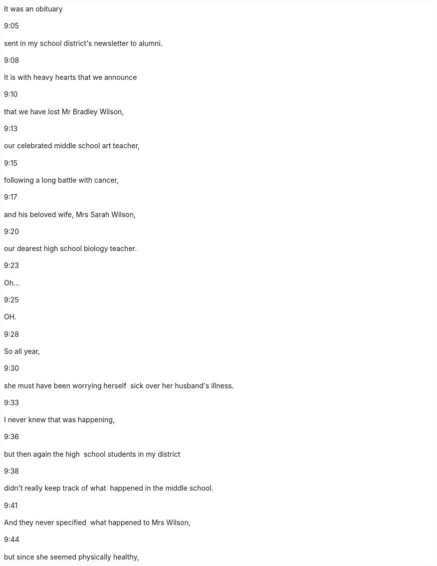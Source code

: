 It was an obituary

9:05

sent in my school district's newsletter to alumni.

9:08

It is with heavy hearts that we announce

9:10

that we have lost Mr Bradley Wilson,

9:13

our celebrated middle school art teacher,

9:15

following a long battle with cancer,

9:17

and his beloved wife, Mrs Sarah Wilson,

9:20

our dearest high school biology teacher.

9:23

Oh...

9:25

OH.

9:28

So all year,

9:30

she must have been worrying herself  sick over her husband's illness.

9:33

I never knew that was happening,

9:36

but then again the high  school students in my district

9:38

didn't really keep track of what  happened in the middle school.

9:41

And they never specified  what happened to Mrs Wilson,

9:44

but since she seemed physically healthy,
